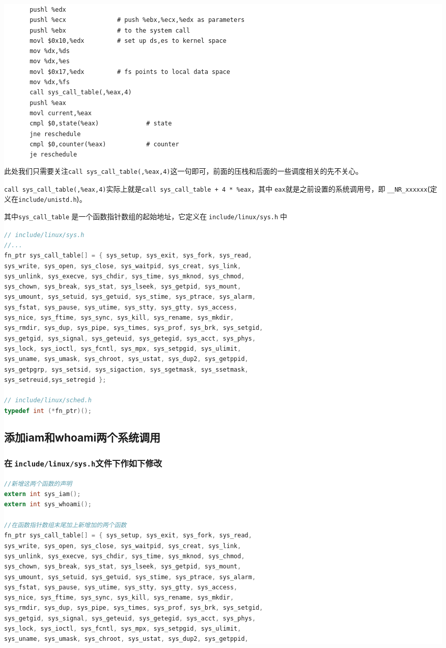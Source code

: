  ```unix-assembly
        pushl %edx
        pushl %ecx              # push %ebx,%ecx,%edx as parameters
        pushl %ebx              # to the system call
        movl $0x10,%edx         # set up ds,es to kernel space
        mov %dx,%ds
        mov %dx,%es
        movl $0x17,%edx         # fs points to local data space
        mov %dx,%fs
        call sys_call_table(,%eax,4)
        pushl %eax
        movl current,%eax
        cmpl $0,state(%eax)             # state
        jne reschedule
        cmpl $0,counter(%eax)           # counter
        je reschedule
 ```

 此处我们只需要关注`call sys_call_table(,%eax,4)`这一句即可，前面的压栈和后面的一些调度相关的先不关心。

`call sys_call_table(,%eax,4)`实际上就是`call sys_call_table + 4 * %eax`，其中 `eax`就是之前设置的系统调用号，即 `__NR_xxxxxx`(定义在`include/unistd.h`)。

其中`sys_call_table` 是一个函数指针数组的起始地址，它定义在 `include/linux/sys.h` 中

```c
// include/linux/sys.h
//...
fn_ptr sys_call_table[] = { sys_setup, sys_exit, sys_fork, sys_read,
sys_write, sys_open, sys_close, sys_waitpid, sys_creat, sys_link,
sys_unlink, sys_execve, sys_chdir, sys_time, sys_mknod, sys_chmod,
sys_chown, sys_break, sys_stat, sys_lseek, sys_getpid, sys_mount,
sys_umount, sys_setuid, sys_getuid, sys_stime, sys_ptrace, sys_alarm,
sys_fstat, sys_pause, sys_utime, sys_stty, sys_gtty, sys_access,
sys_nice, sys_ftime, sys_sync, sys_kill, sys_rename, sys_mkdir,
sys_rmdir, sys_dup, sys_pipe, sys_times, sys_prof, sys_brk, sys_setgid,
sys_getgid, sys_signal, sys_geteuid, sys_getegid, sys_acct, sys_phys,
sys_lock, sys_ioctl, sys_fcntl, sys_mpx, sys_setpgid, sys_ulimit,
sys_uname, sys_umask, sys_chroot, sys_ustat, sys_dup2, sys_getppid,
sys_getpgrp, sys_setsid, sys_sigaction, sys_sgetmask, sys_ssetmask,
sys_setreuid,sys_setregid };

// include/linux/sched.h
typedef int (*fn_ptr)();
```
## 添加iam和whoami两个系统调用

### 在 `include/linux/sys.h`文件下作如下修改
```c
//新增这两个函数的声明
extern int sys_iam();
extern int sys_whoami();

//在函数指针数组末尾加上新增加的两个函数
fn_ptr sys_call_table[] = { sys_setup, sys_exit, sys_fork, sys_read,
sys_write, sys_open, sys_close, sys_waitpid, sys_creat, sys_link,
sys_unlink, sys_execve, sys_chdir, sys_time, sys_mknod, sys_chmod,
sys_chown, sys_break, sys_stat, sys_lseek, sys_getpid, sys_mount,
sys_umount, sys_setuid, sys_getuid, sys_stime, sys_ptrace, sys_alarm,
sys_fstat, sys_pause, sys_utime, sys_stty, sys_gtty, sys_access,
sys_nice, sys_ftime, sys_sync, sys_kill, sys_rename, sys_mkdir,
sys_rmdir, sys_dup, sys_pipe, sys_times, sys_prof, sys_brk, sys_setgid,
sys_getgid, sys_signal, sys_geteuid, sys_getegid, sys_acct, sys_phys,
sys_lock, sys_ioctl, sys_fcntl, sys_mpx, sys_setpgid, sys_ulimit,
sys_uname, sys_umask, sys_chroot, sys_ustat, sys_dup2, sys_getppid,
```